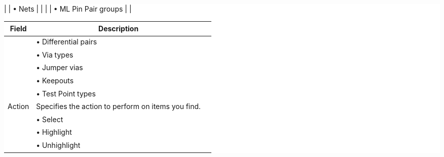 |                  | • Nets                                                                     |  |
|                  | • ML Pin Pair groups                                                       |  |

| Field                       | Description                                                                                                                                                                                                                                                                                                                                                                                                                                                                                           |  |
|-----------------------------|-------------------------------------------------------------------------------------------------------------------------------------------------------------------------------------------------------------------------------------------------------------------------------------------------------------------------------------------------------------------------------------------------------------------------------------------------------------------------------------------------------|--|
|                             | • Differential pairs                                                                                                                                                                                                                                                                                                                                                                                                                                                                                  |  |
|                             | • Via types                                                                                                                                                                                                                                                                                                                                                                                                                                                                                           |  |
|                             | • Jumper vias                                                                                                                                                                                                                                                                                                                                                                                                                                                                                         |  |
|                             | • Keepouts                                                                                                                                                                                                                                                                                                                                                                                                                                                                                            |  |
|                             | • Test Point types                                                                                                                                                                                                                                                                                                                                                                                                                                                                                    |  |
| Action                      | Specifies the action to perform on items you find.                                                                                                                                                                                                                                                                                                                                                                                                                                                    |  |
|                             | • Select                                                                                                                                                                                                                                                                                                                                                                                                                                                                                              |  |
|                             | • Highlight                                                                                                                                                                                                                                                                                                                                                                                                                                                                                           |  |
|                             | • Unhighlight                                                                                                                                                                                                                                                                                                                                                                                                                                                                                         |  |